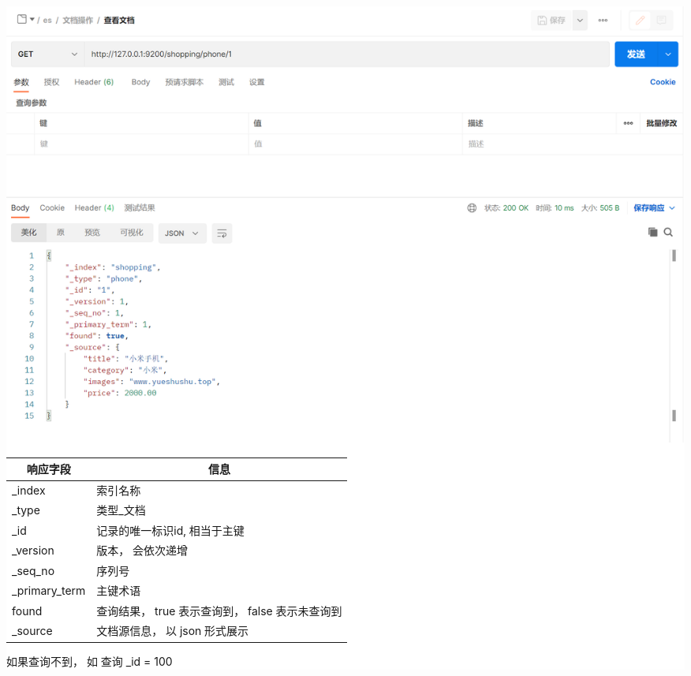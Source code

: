 ![image-20231025210307471](img/image-20231025210307471.png)



| 响应字段      | 信息                                            |
| ------------- | ----------------------------------------------- |
| _index        | 索引名称                                        |
| _type         | 类型_文档                                       |
| _id           | 记录的唯一标识id, 相当于主键                    |
| _version      | 版本， 会依次递增                               |
| _seq_no       | 序列号                                          |
| _primary_term | 主键术语                                        |
| found         | 查询结果， true 表示查询到， false 表示未查询到 |
| _source       | 文档源信息， 以 json 形式展示                   |


如果查询不到， 如 查询 _id = 100
